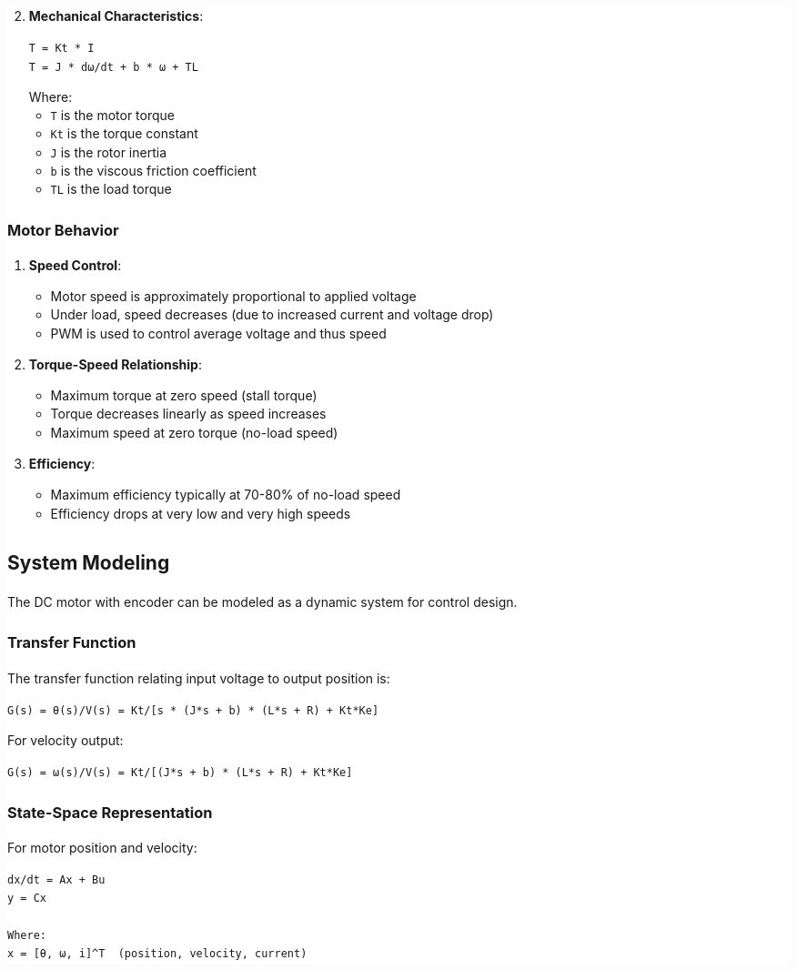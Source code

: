 2. **Mechanical Characteristics**:
   ```
   T = Kt * I
   T = J * dω/dt + b * ω + TL
   ```
   Where:
   - `T` is the motor torque
   - `Kt` is the torque constant
   - `J` is the rotor inertia
   - `b` is the viscous friction coefficient
   - `TL` is the load torque

### Motor Behavior

1. **Speed Control**:
   - Motor speed is approximately proportional to applied voltage
   - Under load, speed decreases (due to increased current and voltage drop)
   - PWM is used to control average voltage and thus speed

2. **Torque-Speed Relationship**:
   - Maximum torque at zero speed (stall torque)
   - Torque decreases linearly as speed increases
   - Maximum speed at zero torque (no-load speed)

3. **Efficiency**:
   - Maximum efficiency typically at 70-80% of no-load speed
   - Efficiency drops at very low and very high speeds

## System Modeling

The DC motor with encoder can be modeled as a dynamic system for control design.

### Transfer Function

The transfer function relating input voltage to output position is:

```
G(s) = θ(s)/V(s) = Kt/[s * (J*s + b) * (L*s + R) + Kt*Ke]
```

For velocity output:

```
G(s) = ω(s)/V(s) = Kt/[(J*s + b) * (L*s + R) + Kt*Ke]
```

### State-Space Representation

For motor position and velocity:

```
dx/dt = Ax + Bu
y = Cx

Where:
x = [θ, ω, i]^T  (position, velocity, current)
```
